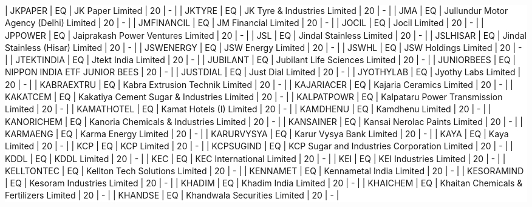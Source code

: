 | JKPAPER | EQ | JK Paper Limited | 20 | - |
| JKTYRE | EQ | JK Tyre & Industries Limited | 20 | - |
| JMA | EQ | Jullundur Motor Agency (Delhi) Limited | 20 | - |
| JMFINANCIL | EQ | JM Financial Limited | 20 | - |
| JOCIL | EQ | Jocil Limited | 20 | - |
| JPPOWER | EQ | Jaiprakash Power Ventures Limited | 20 | - |
| JSL | EQ | Jindal Stainless Limited | 20 | - |
| JSLHISAR | EQ | Jindal Stainless (Hisar) Limited | 20 | - |
| JSWENERGY | EQ | JSW Energy Limited | 20 | - |
| JSWHL | EQ | JSW Holdings Limited | 20 | - |
| JTEKTINDIA | EQ | Jtekt India Limited | 20 | - |
| JUBILANT | EQ | Jubilant Life Sciences Limited | 20 | - |
| JUNIORBEES | EQ | NIPPON INDIA ETF JUNIOR BEES | 20 | - |
| JUSTDIAL | EQ | Just Dial Limited | 20 | - |
| JYOTHYLAB | EQ | Jyothy Labs Limited | 20 | - |
| KABRAEXTRU | EQ | Kabra Extrusion Technik Limited | 20 | - |
| KAJARIACER | EQ | Kajaria Ceramics Limited | 20 | - |
| KAKATCEM | EQ | Kakatiya Cement Sugar & Industries Limited | 20 | - |
| KALPATPOWR | EQ | Kalpataru Power Transmission Limited | 20 | - |
| KAMATHOTEL | EQ | Kamat Hotels (I) Limited | 20 | - |
| KAMDHENU | EQ | Kamdhenu Limited | 20 | - |
| KANORICHEM | EQ | Kanoria Chemicals & Industries Limited | 20 | - |
| KANSAINER | EQ | Kansai Nerolac Paints Limited | 20 | - |
| KARMAENG | EQ | Karma Energy Limited | 20 | - |
| KARURVYSYA | EQ | Karur Vysya Bank Limited | 20 | - |
| KAYA | EQ | Kaya Limited | 20 | - |
| KCP | EQ | KCP Limited | 20 | - |
| KCPSUGIND | EQ | KCP Sugar and Industries Corporation Limited | 20 | - |
| KDDL | EQ | KDDL Limited | 20 | - |
| KEC | EQ | KEC International Limited | 20 | - |
| KEI | EQ | KEI Industries Limited | 20 | - |
| KELLTONTEC | EQ | Kellton Tech Solutions Limited | 20 | - |
| KENNAMET | EQ | Kennametal India Limited | 20 | - |
| KESORAMIND | EQ | Kesoram Industries Limited | 20 | - |
| KHADIM | EQ | Khadim India Limited | 20 | - |
| KHAICHEM | EQ | Khaitan Chemicals & Fertilizers Limited | 20 | - |
| KHANDSE | EQ | Khandwala Securities Limited | 20 | - |